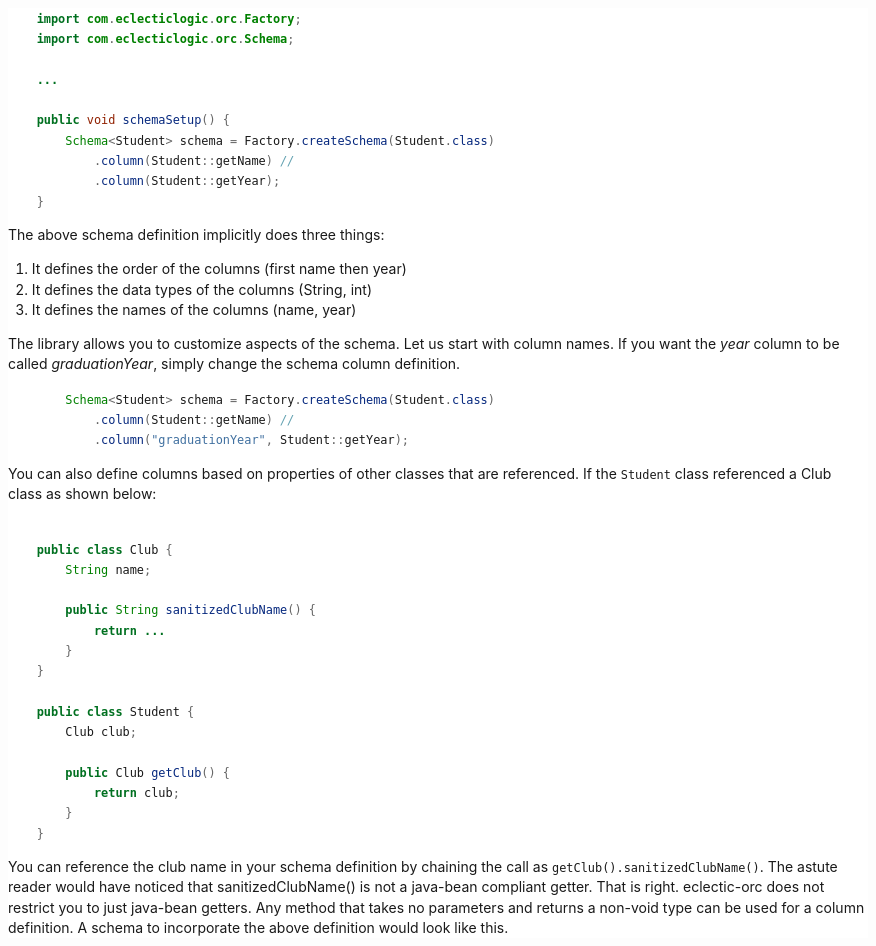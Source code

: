 ```java
    import com.eclecticlogic.orc.Factory;
    import com.eclecticlogic.orc.Schema;

    ...
    
    public void schemaSetup() {
        Schema<Student> schema = Factory.createSchema(Student.class)
            .column(Student::getName) //
            .column(Student::getYear);
    }
```

The above schema definition implicitly does three things:

1. It defines the order of the columns (first name then year)
1. It defines the data types of the columns (String, int)
1. It defines the names of the columns (name, year)

The library allows you to customize aspects of the schema. Let us start with column names. 
If you want the *year* column to be called *graduationYear*, simply change the 
schema column definition. 

```java
        Schema<Student> schema = Factory.createSchema(Student.class)
            .column(Student::getName) //
            .column("graduationYear", Student::getYear);
```

You can also define columns based on properties of other classes that are referenced. If the `Student` class referenced a Club class as shown below:

```java

    public class Club {
        String name;
        
        public String sanitizedClubName() {
            return ...
        }
    }

    public class Student {
        Club club;
        
        public Club getClub() {
            return club;
        }
    }
```
You can reference the club name in your schema definition by chaining the call as `getClub().sanitizedClubName()`.
The astute reader would have noticed that sanitizedClubName() is not a java-bean compliant getter. That is right. 
eclectic-orc does not restrict you to just java-bean getters. Any method that takes no parameters and returns a non-void
type can be used for a column definition. A schema to incorporate the above definition would look like this.
